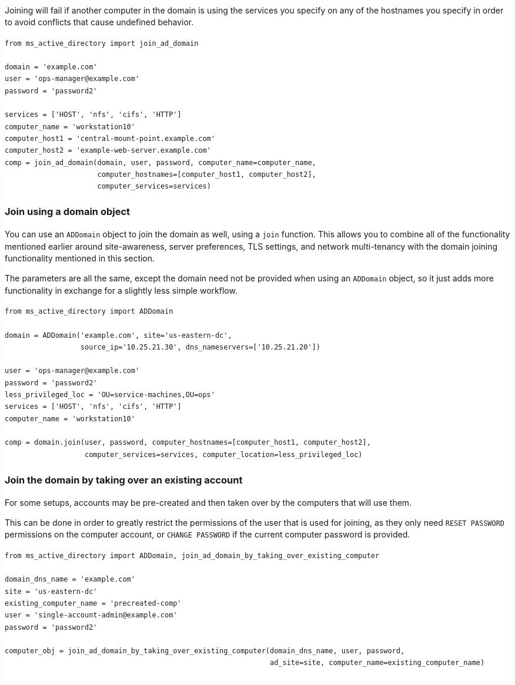 Joining will fail if another computer in the domain is using the services
you specify on any of the hostnames you specify in order to avoid conflicts
that cause undefined behavior.
``` 
from ms_active_directory import join_ad_domain

domain = 'example.com'
user = 'ops-manager@example.com'
password = 'password2'

services = ['HOST', 'nfs', 'cifs', 'HTTP']
computer_name = 'workstation10'
computer_host1 = 'central-mount-point.example.com'
computer_host2 = 'example-web-server.example.com'
comp = join_ad_domain(domain, user, password, computer_name=computer_name,
                      computer_hostnames=[computer_host1, computer_host2],
                      computer_services=services)
```


### Join using a domain object
You can use an `ADDomain` object to join the domain as well, using a `join` function.
This allows you to combine all of the functionality mentioned earlier around site-awareness,
server preferences, TLS settings, and network multi-tenancy with the domain joining
functionality mentioned in this section.

The parameters are all the same, except the domain need not be provided when using an
`ADDomain` object, so it just adds more functionality in exchange for a slightly less simple
workflow.

```
from ms_active_directory import ADDomain

domain = ADDomain('example.com', site='us-eastern-dc',
                  source_ip='10.25.21.30', dns_nameservers=['10.25.21.20'])

user = 'ops-manager@example.com'
password = 'password2'
less_privileged_loc = 'OU=service-machines,OU=ops'
services = ['HOST', 'nfs', 'cifs', 'HTTP']
computer_name = 'workstation10'

comp = domain.join(user, password, computer_hostnames=[computer_host1, computer_host2],
                   computer_services=services, computer_location=less_privileged_loc)
```

### Join the domain by taking over an existing account
For some setups, accounts may be pre-created and then taken over by the computers that will use them.

This can be done in order to greatly restrict the permissions of the user that is used for joining,
as they only need `RESET PASSWORD` permissions on the computer account, or `CHANGE PASSWORD` if
the current computer password is provided.
```
from ms_active_directory import ADDomain, join_ad_domain_by_taking_over_existing_computer

domain_dns_name = 'example.com'
site = 'us-eastern-dc'
existing_computer_name = 'precreated-comp'
user = 'single-account-admin@example.com'
password = 'password2'

computer_obj = join_ad_domain_by_taking_over_existing_computer(domain_dns_name, user, password,
                                                               ad_site=site, computer_name=existing_computer_name)
                                                               
```